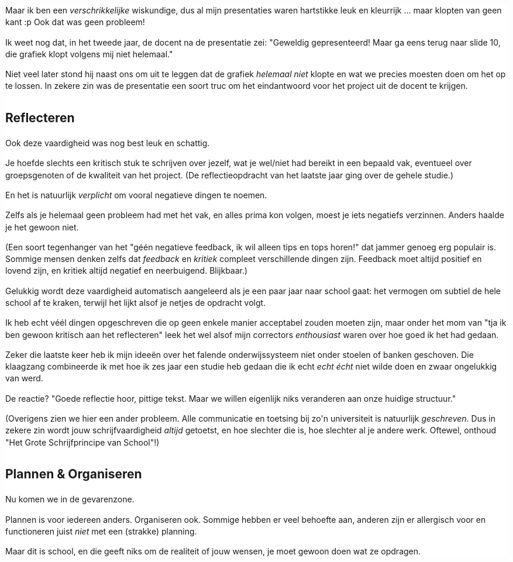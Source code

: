 Maar ik ben een _verschrikkelijke_ wiskundige, dus al mijn presentaties waren hartstikke leuk en kleurrijk ... maar klopten van geen kant :p Ook dat was geen probleem! 

Ik weet nog dat, in het tweede jaar, de docent na de presentatie zei: "Geweldig gepresenteerd! Maar ga eens terug naar slide 10, die grafiek klopt volgens mij niet helemaal." 

Niet veel later stond hij naast ons om uit te leggen dat de grafiek _helemaal niet_ klopte en wat we precies moesten doen om het op te lossen. In zekere zin was de presentatie een soort truc om het eindantwoord voor het project uit de docent te krijgen.

## Reflecteren 

Ook deze vaardigheid was nog best leuk en schattig.

Je hoefde slechts een kritisch stuk te schrijven over jezelf, wat je wel/niet had bereikt in een bepaald vak, eventueel over groepsgenoten of de kwaliteit van het project. (De reflectieopdracht van het laatste jaar ging over de gehele studie.)

En het is natuurlijk _verplicht_ om vooral negatieve dingen te noemen. 

Zelfs als je helemaal geen probleem had met het vak, en alles prima kon volgen, moest je iets negatiefs verzinnen. Anders haalde je het gewoon niet. 

(Een soort tegenhanger van het "géén negatieve feedback, ik wil alleen tips en tops horen!" dat jammer genoeg erg populair is. Sommige mensen denken zelfs dat _feedback_ en _kritiek_ compleet verschillende dingen zijn. Feedback moet altijd positief en lovend zijn, en kritiek altijd negatief en neerbuigend. Blijkbaar.)

Gelukkig wordt deze vaardigheid automatisch aangeleerd als je een paar jaar naar school gaat: het vermogen om subtiel de hele school af te kraken, terwijl het lijkt alsof je netjes de opdracht volgt.

Ik heb echt véél dingen opgeschreven die op geen enkele manier acceptabel zouden moeten zijn, maar onder het mom van "tja ik ben gewoon kritisch aan het reflecteren" leek het wel alsof mijn correctors _enthousiast_ waren over hoe goed ik het had gedaan.

Zeker die laatste keer heb ik mijn ideeën over het falende onderwijssysteem niet onder stoelen of banken geschoven. Die klaagzang combineerde ik met hoe ik zes jaar een studie heb gedaan die ik echt _echt écht_ niet wilde doen en zwaar ongelukkig van werd.

De reactie? "Goede reflectie hoor, pittige tekst. Maar we willen eigenlijk niks veranderen aan onze huidige structuur."

(Overigens zien we hier een ander probleem. Alle communicatie en toetsing bij zo'n universiteit is natuurlijk _geschreven_. Dus in zekere zin wordt jouw schrijfvaardigheid _altijd_ getoetst, en hoe slechter die is, hoe slechter al je andere werk. Oftewel, onthoud "Het Grote Schrijfprincipe van School"!)

## Plannen & Organiseren 

Nu komen we in de gevarenzone.

Plannen is voor iedereen anders. Organiseren ook. Sommige hebben er veel behoefte aan, anderen zijn er allergisch voor en functioneren juist _niet_ met een (strakke) planning.

Maar dit is school, en die geeft niks om de realiteit of jouw wensen, je moet gewoon doen wat ze opdragen.
